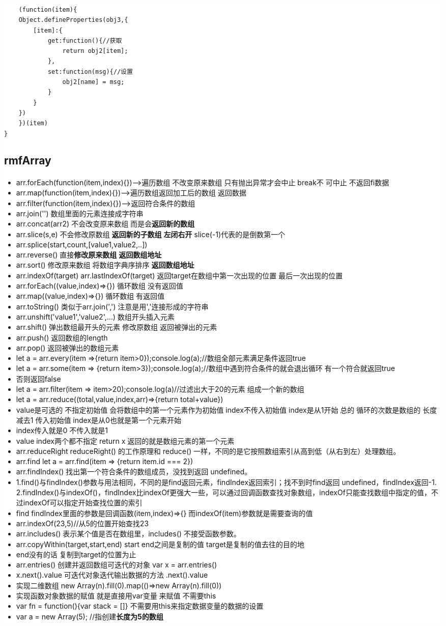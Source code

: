 		(function(item){
		Object.defineProperties(obj3,{
			[item]:{
				get:function(){//获取
					return obj2[item];
				},
				set:function(msg){//设置
					obj2[name] = msg;
				}
			}
		})
		})(item)
	}

##  rmfArray
-	arr.forEach(function(item,index){})-->遍历数组  不改变原来数组      只有抛出异常才会中止    break不
	可中止   不返回fi数据
-	arr.map(function(item,index){})-->遍历数组返回加工后的数组      返回数据    
-	arr.filter(function(item,index){})-->返回符合条件的数组
-	arr.join('')		数组里面的元素连接成字符串
-	arr.concat(arr2)	不会改变原来数组	而是会**返回新的数组**
-	arr.slice(s,e)		不会修改原数组 **返回新的子数组**	**左闭右开**	slice(-1)代表的是倒数第一个
-	arr.splice(start,count,[value1,value2,..])
-	arr.reverse()	直接**修改原来数组**	**返回数组地址**
-	arr.sort()	修改原来数组	将数组字典序排序	**返回数组地址**
-	arr.indexOf(target)	arr.lastIndexOf(target)	返回target在数组中第一次出现的位置	最后一次出现的位置
-	arr.forEach((value,index)=>{})	循环数组	没有返回值
-	arr.map((value,index)=>{})	循环数组	有返回值
-	arr.toString()	类似于arr.join(',')		注意是用','连接形成的字符串
-	arr.unshift('value1','value2',...)	数组开头插入元素
-	arr.shift()	弹出数组最开头的元素	修改原数组	返回被弹出的元素
-	arr.push()	返回数组的length
-	arr.pop()	返回被弹出的数组元素
-	let a = arr.every(item =>{return item>0});console.log(a);//数组全部元素满足条件返回true
-	let a = arr.some(item => {return item>3});console.log(a);//数组中遇到符合条件的就会退出循环	有一个符合就返回true	
-	否则返回false
-	let a = arr.filter(item => item>20);console.log(a)//过滤出大于20的元素		组成一个新的数组
-	let a = arr.reduce((total,value,index,arr)=>{return total+value})
-	value是可选的	不指定初始值	会将数组中的第一个元素作为初始值	index不传入初始值	index是从1开始	总的
	循环的次数是数组的	长度减去1		传入初始值	index是从0也就是第一个元素开始	
-	index传入就是0		不传入就是1
-	value index两个都不指定		return x		返回的就是数组元素的第一个元素
-	arr.reduceRight
	reduceRight() 的工作原理和 reduce() 一样，不同的是它按照数组索引从高到低（从右到左）处理数组。
-	arr.find		let a = arr.find(item => {return item.id === 2})
-	arr.findIndex()
	找出第一个符合条件的数组成员，没找到返回 undefined。
-	1.find()与findIndex()参数与用法相同，不同的是find返回元素，findIndex返回索引；找不到时find返回
	undefined，findIndex返回-1.
	2.findIndex()与indexOf()，findIndex比indexOf更强大一些，可以通过回调函数查找对象数组，indexOf只能查找数组中指定的值，不过indexOf可以指定开始查找位置的索引
-	find findIndex里面的参数是回调函数(item,index)=>{}	而indexOf(item)参数就是需要查询的值
-	arr.indexOf(23,5)//从5的位置开始查找23
-	arr.includes()
	表示某个值是否在数组里，includes() 不接受函数参数。
-	arr.copyWithin(target,start,end)	start end之间是复制的值		target是复制的值去往的目的地
-	end没有的话	复制到target的位置为止
-	arr.entries()	创建并返回数组可迭代的对象	var x = arr.entries()
-	x.next().value		可迭代对象迭代输出数据的方法		.next().value
-	实现二维数组	new Array(n).fill(0).map(()=>new Array(n).fill(0))
-	实现函数对象数据的赋值		就是直接用var变量 来赋值	不需要this	
-	var fn = function(){var stack = []}		不需要用this来指定数据变量的数据的设置
-	var a = new Array(5); //指创建**长度为5的数组** 